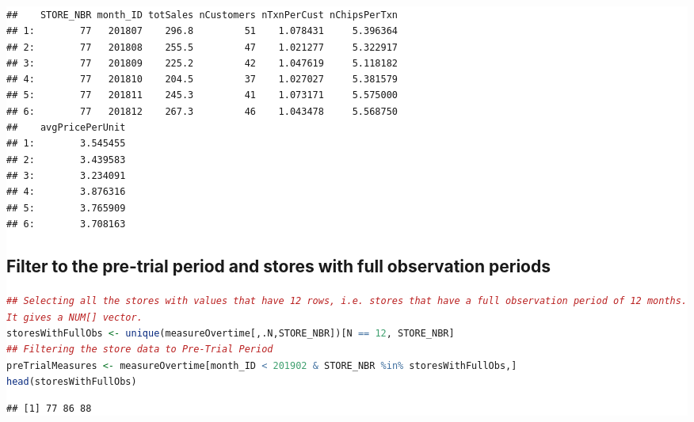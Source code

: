     ##    STORE_NBR month_ID totSales nCustomers nTxnPerCust nChipsPerTxn
    ## 1:        77   201807    296.8         51    1.078431     5.396364
    ## 2:        77   201808    255.5         47    1.021277     5.322917
    ## 3:        77   201809    225.2         42    1.047619     5.118182
    ## 4:        77   201810    204.5         37    1.027027     5.381579
    ## 5:        77   201811    245.3         41    1.073171     5.575000
    ## 6:        77   201812    267.3         46    1.043478     5.568750
    ##    avgPricePerUnit
    ## 1:        3.545455
    ## 2:        3.439583
    ## 3:        3.234091
    ## 4:        3.876316
    ## 5:        3.765909
    ## 6:        3.708163

## Filter to the pre-trial period and stores with full observation periods

``` r
## Selecting all the stores with values that have 12 rows, i.e. stores that have a full observation period of 12 months. It gives a NUM[] vector.
storesWithFullObs <- unique(measureOvertime[,.N,STORE_NBR])[N == 12, STORE_NBR]
## Filtering the store data to Pre-Trial Period
preTrialMeasures <- measureOvertime[month_ID < 201902 & STORE_NBR %in% storesWithFullObs,]
head(storesWithFullObs)
```

    ## [1] 77 86 88
